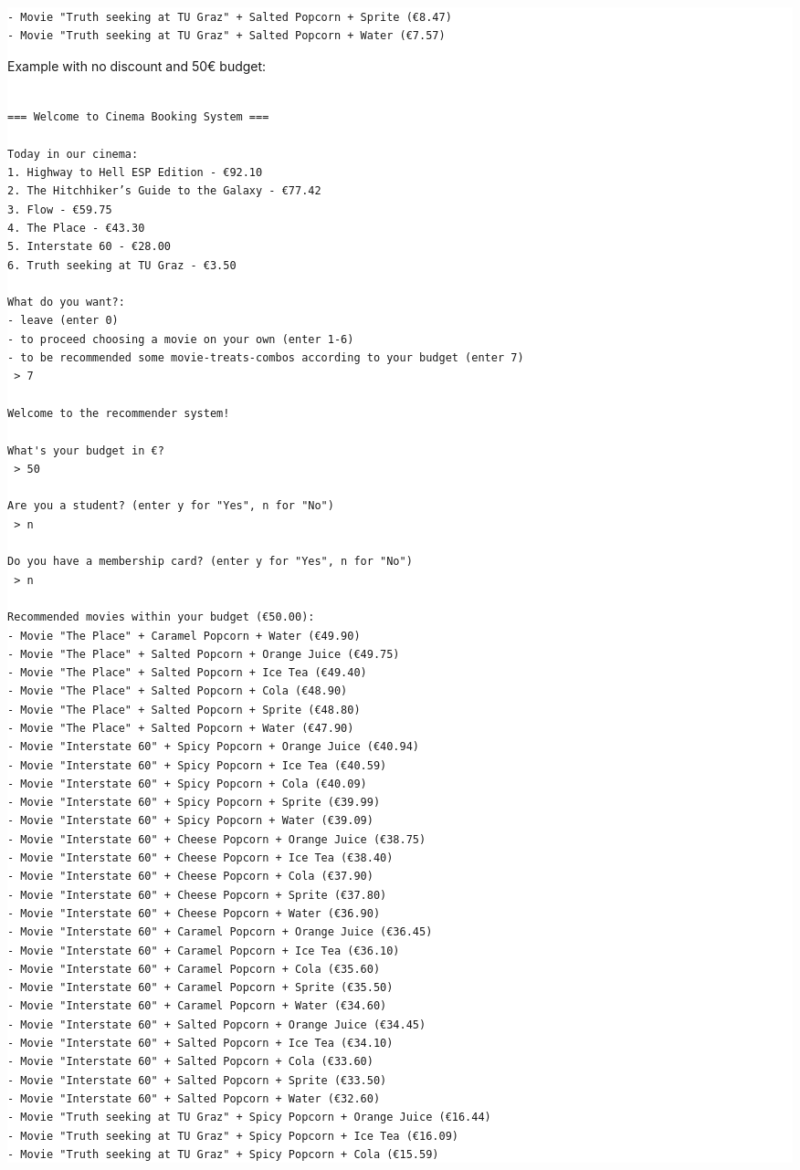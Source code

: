 ```
- Movie "Truth seeking at TU Graz" + Salted Popcorn + Sprite (€8.47)
- Movie "Truth seeking at TU Graz" + Salted Popcorn + Water (€7.57)
```
Example with no discount and 50€ budget:
```

=== Welcome to Cinema Booking System ===

Today in our cinema:
1. Highway to Hell ESP Edition - €92.10
2. The Hitchhiker’s Guide to the Galaxy - €77.42
3. Flow - €59.75
4. The Place - €43.30
5. Interstate 60 - €28.00
6. Truth seeking at TU Graz - €3.50

What do you want?:
- leave (enter 0)
- to proceed choosing a movie on your own (enter 1-6)
- to be recommended some movie-treats-combos according to your budget (enter 7)
 > 7

Welcome to the recommender system!

What's your budget in €?
 > 50

Are you a student? (enter y for "Yes", n for "No")
 > n

Do you have a membership card? (enter y for "Yes", n for "No")
 > n

Recommended movies within your budget (€50.00):
- Movie "The Place" + Caramel Popcorn + Water (€49.90)
- Movie "The Place" + Salted Popcorn + Orange Juice (€49.75)
- Movie "The Place" + Salted Popcorn + Ice Tea (€49.40)
- Movie "The Place" + Salted Popcorn + Cola (€48.90)
- Movie "The Place" + Salted Popcorn + Sprite (€48.80)
- Movie "The Place" + Salted Popcorn + Water (€47.90)
- Movie "Interstate 60" + Spicy Popcorn + Orange Juice (€40.94)
- Movie "Interstate 60" + Spicy Popcorn + Ice Tea (€40.59)
- Movie "Interstate 60" + Spicy Popcorn + Cola (€40.09)
- Movie "Interstate 60" + Spicy Popcorn + Sprite (€39.99)
- Movie "Interstate 60" + Spicy Popcorn + Water (€39.09)
- Movie "Interstate 60" + Cheese Popcorn + Orange Juice (€38.75)
- Movie "Interstate 60" + Cheese Popcorn + Ice Tea (€38.40)
- Movie "Interstate 60" + Cheese Popcorn + Cola (€37.90)
- Movie "Interstate 60" + Cheese Popcorn + Sprite (€37.80)
- Movie "Interstate 60" + Cheese Popcorn + Water (€36.90)
- Movie "Interstate 60" + Caramel Popcorn + Orange Juice (€36.45)
- Movie "Interstate 60" + Caramel Popcorn + Ice Tea (€36.10)
- Movie "Interstate 60" + Caramel Popcorn + Cola (€35.60)
- Movie "Interstate 60" + Caramel Popcorn + Sprite (€35.50)
- Movie "Interstate 60" + Caramel Popcorn + Water (€34.60)
- Movie "Interstate 60" + Salted Popcorn + Orange Juice (€34.45)
- Movie "Interstate 60" + Salted Popcorn + Ice Tea (€34.10)
- Movie "Interstate 60" + Salted Popcorn + Cola (€33.60)
- Movie "Interstate 60" + Salted Popcorn + Sprite (€33.50)
- Movie "Interstate 60" + Salted Popcorn + Water (€32.60)
- Movie "Truth seeking at TU Graz" + Spicy Popcorn + Orange Juice (€16.44)
- Movie "Truth seeking at TU Graz" + Spicy Popcorn + Ice Tea (€16.09)
- Movie "Truth seeking at TU Graz" + Spicy Popcorn + Cola (€15.59)
```